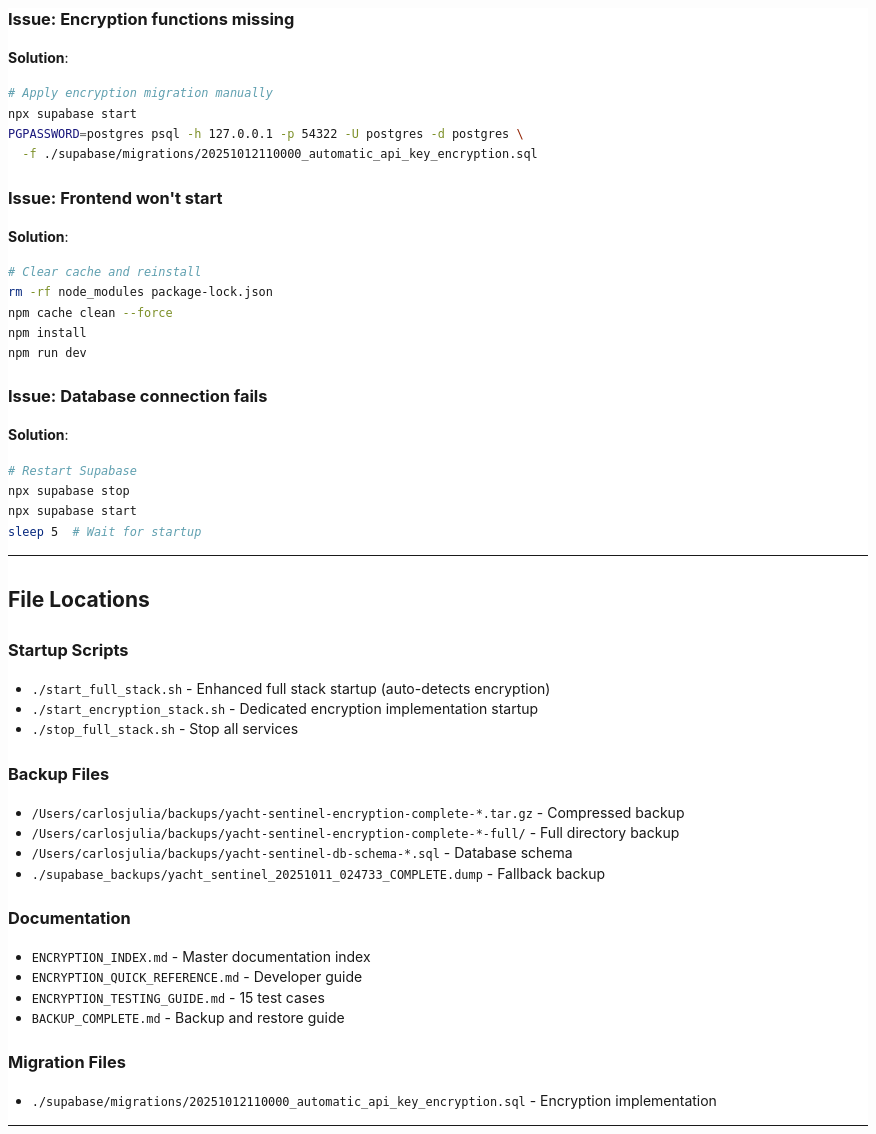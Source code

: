 ### Issue: Encryption functions missing
**Solution**:
```bash
# Apply encryption migration manually
npx supabase start
PGPASSWORD=postgres psql -h 127.0.0.1 -p 54322 -U postgres -d postgres \
  -f ./supabase/migrations/20251012110000_automatic_api_key_encryption.sql
```

### Issue: Frontend won't start
**Solution**:
```bash
# Clear cache and reinstall
rm -rf node_modules package-lock.json
npm cache clean --force
npm install
npm run dev
```

### Issue: Database connection fails
**Solution**:
```bash
# Restart Supabase
npx supabase stop
npx supabase start
sleep 5  # Wait for startup
```

---

## File Locations

### Startup Scripts
- `./start_full_stack.sh` - Enhanced full stack startup (auto-detects encryption)
- `./start_encryption_stack.sh` - Dedicated encryption implementation startup
- `./stop_full_stack.sh` - Stop all services

### Backup Files
- `/Users/carlosjulia/backups/yacht-sentinel-encryption-complete-*.tar.gz` - Compressed backup
- `/Users/carlosjulia/backups/yacht-sentinel-encryption-complete-*-full/` - Full directory backup
- `/Users/carlosjulia/backups/yacht-sentinel-db-schema-*.sql` - Database schema
- `./supabase_backups/yacht_sentinel_20251011_024733_COMPLETE.dump` - Fallback backup

### Documentation
- `ENCRYPTION_INDEX.md` - Master documentation index
- `ENCRYPTION_QUICK_REFERENCE.md` - Developer guide
- `ENCRYPTION_TESTING_GUIDE.md` - 15 test cases
- `BACKUP_COMPLETE.md` - Backup and restore guide

### Migration Files
- `./supabase/migrations/20251012110000_automatic_api_key_encryption.sql` - Encryption implementation

---